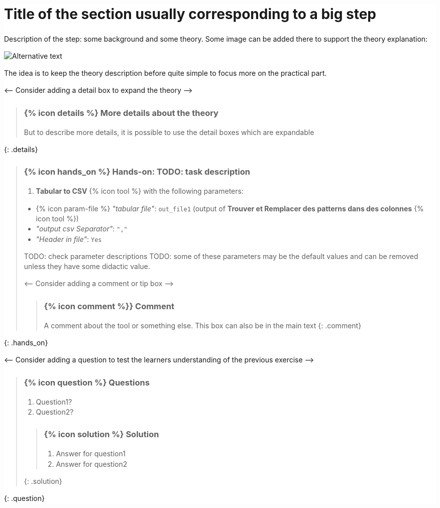 
# Title of the section usually corresponding to a big step

Description of the step: some background and some theory. Some image can be added there to support the theory explanation:

![Alternative text](../../images/image_name "Legend of the image")

The idea is to keep the theory description before quite simple to focus more on the practical part. 

<-- Consider adding a detail box to expand the theory -->

> ### {% icon details %} More details about the theory
>
> But to describe more details, it is possible to use the detail boxes which are expandable
> 
{: .details}

> ### {% icon hands_on %} Hands-on: TODO: task description
>
> 1. **Tabular to CSV** {% icon tool %} with the following parameters:
>   - {% icon param-file %} *"tabular file"*: `out_file1` (output of **Trouver et Remplacer des patterns dans des colonnes** {% icon tool %})
>   - *"output csv Separator"*: `","`
>   - *"Header in file"*: `Yes`
>
>   TODO: check parameter descriptions
>   TODO: some of these parameters may be the default values and can be removed
>         unless they have some didactic value.
>
>   <-- Consider adding a comment or tip box -->
>
>   > ### {% icon comment %}} Comment
>   >
>   > A comment about the tool or something else. This box can also be in the main text
>   {: .comment}
>
{: .hands_on}

<-- Consider adding a question to test the learners understanding of the previous exercise -->

> ### {% icon question %} Questions
>
> 1. Question1?
> 2. Question2?
>
> > ### {% icon solution %} Solution
> >
> > 1. Answer for question1
> > 2. Answer for question2
> >
> {: .solution}
>
{: .question}
